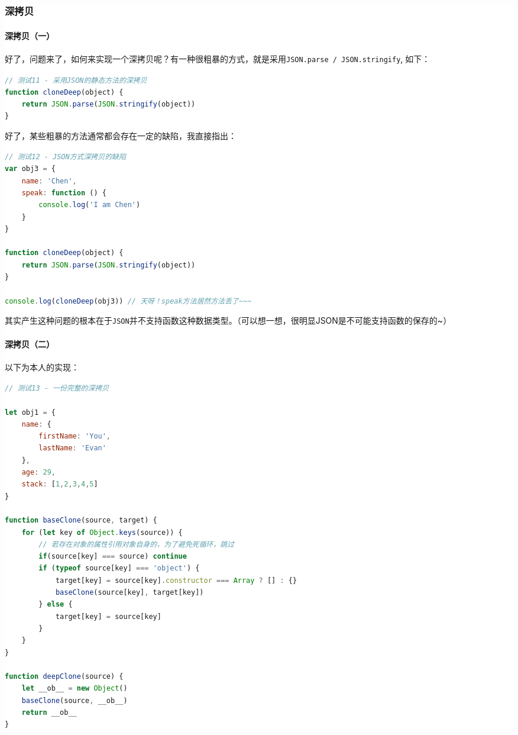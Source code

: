 
### 深拷贝

#### 深拷贝（一）

好了，问题来了，如何来实现一个深拷贝呢？有一种很粗暴的方式，就是采用`JSON.parse / JSON.stringify`, 如下：

```js
// 测试11 - 采用JSON的静态方法的深拷贝
function cloneDeep(object) {
    return JSON.parse(JSON.stringify(object))
}
```

好了，某些粗暴的方法通常都会存在一定的缺陷，我直接指出：

```js
// 测试12 - JSON方式深拷贝的缺陷
var obj3 = {
    name: 'Chen',
    speak: function () {
        console.log('I am Chen')
    }
}

function cloneDeep(object) {
    return JSON.parse(JSON.stringify(object))
}

console.log(cloneDeep(obj3)) // 天呀！speak方法居然方法丢了~~~
```

其实产生这种问题的根本在于`JSON`并不支持函数这种数据类型。（可以想一想，很明显JSON是不可能支持函数的保存的~）

#### 深拷贝（二）

以下为本人的实现：

```js
// 测试13 - 一份完整的深拷贝

let obj1 = {
    name: {
        firstName: 'You',
        lastName: 'Evan'
    },
    age: 29,
    stack: [1,2,3,4,5]
}
   
function baseClone(source, target) {
    for (let key of Object.keys(source)) {
        // 若存在对象的属性引用对象自身的，为了避免死循环，跳过
        if(source[key] === source) continue
        if (typeof source[key] === 'object') {
            target[key] = source[key].constructor === Array ? [] : {}
            baseClone(source[key], target[key])
        } else {
            target[key] = source[key]
        }
    }
}

function deepClone(source) {
    let __ob__ = new Object()
    baseClone(source, __ob__)
    return __ob__
}
```